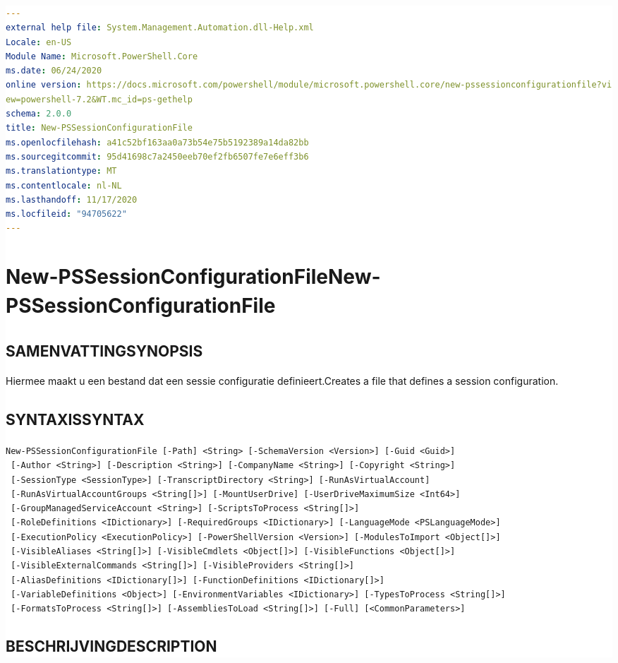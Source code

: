 ```yaml
---
external help file: System.Management.Automation.dll-Help.xml
Locale: en-US
Module Name: Microsoft.PowerShell.Core
ms.date: 06/24/2020
online version: https://docs.microsoft.com/powershell/module/microsoft.powershell.core/new-pssessionconfigurationfile?view=powershell-7.2&WT.mc_id=ps-gethelp
schema: 2.0.0
title: New-PSSessionConfigurationFile
ms.openlocfilehash: a41c52bf163aa0a73b54e75b5192389a14da82bb
ms.sourcegitcommit: 95d41698c7a2450eeb70ef2fb6507fe7e6eff3b6
ms.translationtype: MT
ms.contentlocale: nl-NL
ms.lasthandoff: 11/17/2020
ms.locfileid: "94705622"
---
```

# <span data-ttu-id="6455a-102">New-PSSessionConfigurationFile</span><span class="sxs-lookup"><span data-stu-id="6455a-102">New-PSSessionConfigurationFile</span></span>

## <span data-ttu-id="6455a-103">SAMENVATTING</span><span class="sxs-lookup"><span data-stu-id="6455a-103">SYNOPSIS</span></span>
<span data-ttu-id="6455a-104">Hiermee maakt u een bestand dat een sessie configuratie definieert.</span><span class="sxs-lookup"><span data-stu-id="6455a-104">Creates a file that defines a session configuration.</span></span>

## <span data-ttu-id="6455a-105">SYNTAXIS</span><span class="sxs-lookup"><span data-stu-id="6455a-105">SYNTAX</span></span>

```
New-PSSessionConfigurationFile [-Path] <String> [-SchemaVersion <Version>] [-Guid <Guid>]
 [-Author <String>] [-Description <String>] [-CompanyName <String>] [-Copyright <String>]
 [-SessionType <SessionType>] [-TranscriptDirectory <String>] [-RunAsVirtualAccount]
 [-RunAsVirtualAccountGroups <String[]>] [-MountUserDrive] [-UserDriveMaximumSize <Int64>]
 [-GroupManagedServiceAccount <String>] [-ScriptsToProcess <String[]>]
 [-RoleDefinitions <IDictionary>] [-RequiredGroups <IDictionary>] [-LanguageMode <PSLanguageMode>]
 [-ExecutionPolicy <ExecutionPolicy>] [-PowerShellVersion <Version>] [-ModulesToImport <Object[]>]
 [-VisibleAliases <String[]>] [-VisibleCmdlets <Object[]>] [-VisibleFunctions <Object[]>]
 [-VisibleExternalCommands <String[]>] [-VisibleProviders <String[]>]
 [-AliasDefinitions <IDictionary[]>] [-FunctionDefinitions <IDictionary[]>]
 [-VariableDefinitions <Object>] [-EnvironmentVariables <IDictionary>] [-TypesToProcess <String[]>]
 [-FormatsToProcess <String[]>] [-AssembliesToLoad <String[]>] [-Full] [<CommonParameters>]
```

## <span data-ttu-id="6455a-106">BESCHRIJVING</span><span class="sxs-lookup"><span data-stu-id="6455a-106">DESCRIPTION</span></span>

